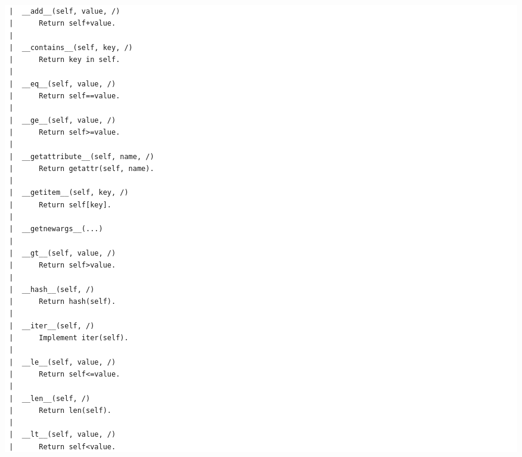      |  __add__(self, value, /)
     |      Return self+value.
     |  
     |  __contains__(self, key, /)
     |      Return key in self.
     |  
     |  __eq__(self, value, /)
     |      Return self==value.
     |  
     |  __ge__(self, value, /)
     |      Return self>=value.
     |  
     |  __getattribute__(self, name, /)
     |      Return getattr(self, name).
     |  
     |  __getitem__(self, key, /)
     |      Return self[key].
     |  
     |  __getnewargs__(...)
     |  
     |  __gt__(self, value, /)
     |      Return self>value.
     |  
     |  __hash__(self, /)
     |      Return hash(self).
     |  
     |  __iter__(self, /)
     |      Implement iter(self).
     |  
     |  __le__(self, value, /)
     |      Return self<=value.
     |  
     |  __len__(self, /)
     |      Return len(self).
     |  
     |  __lt__(self, value, /)
     |      Return self<value.
